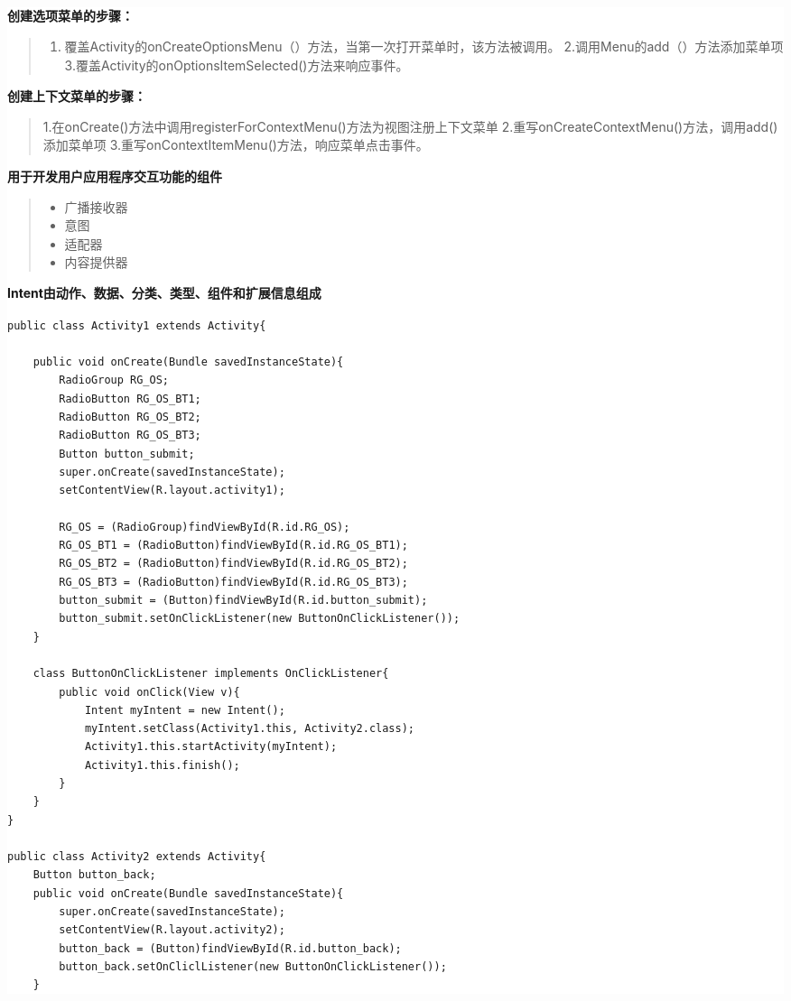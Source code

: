**创建选项菜单的步骤：**
> 1. 覆盖Activity的onCreateOptionsMenu（）方法，当第一次打开菜单时，该方法被调用。
> 2.调用Menu的add（）方法添加菜单项
> 3.覆盖Activity的onOptionsItemSelected()方法来响应事件。

**创建上下文菜单的步骤：**
> 1.在onCreate()方法中调用registerForContextMenu()方法为视图注册上下文菜单
> 2.重写onCreateContextMenu()方法，调用add()添加菜单项
> 3.重写onContextItemMenu()方法，响应菜单点击事件。


**用于开发用户应用程序交互功能的组件**
> - 广播接收器
> - 意图
> - 适配器
> - 内容提供器

**Intent由动作、数据、分类、类型、组件和扩展信息组成**

    public class Activity1 extends Activity{
	    
	    public void onCreate(Bundle savedInstanceState){
		    RadioGroup RG_OS;
		    RadioButton RG_OS_BT1;
		    RadioButton RG_OS_BT2;
		    RadioButton RG_OS_BT3;
		    Button button_submit;
		    super.onCreate(savedInstanceState);
		    setContentView(R.layout.activity1);

			RG_OS = (RadioGroup)findViewById(R.id.RG_OS);
			RG_OS_BT1 = (RadioButton)findViewById(R.id.RG_OS_BT1);
			RG_OS_BT2 = (RadioButton)findViewById(R.id.RG_OS_BT2);
			RG_OS_BT3 = (RadioButton)findViewById(R.id.RG_OS_BT3);
			button_submit = (Button)findViewById(R.id.button_submit);
			button_submit.setOnClickListener(new ButtonOnClickListener());
		}
		
		class ButtonOnClickListener implements OnClickListener{
			public void onClick(View v){
				Intent myIntent = new Intent();
				myIntent.setClass(Activity1.this, Activity2.class);
				Activity1.this.startActivity(myIntent);
				Activity1.this.finish();
			}
		}
    }

    public class Activity2 extends Activity{
	    Button button_back;
	    public void onCreate(Bundle savedInstanceState){
		    super.onCreate(savedInstanceState);
		    setContentView(R.layout.activity2);
		    button_back = (Button)findViewById(R.id.button_back);
			button_back.setOnCliclListener(new ButtonOnClickListener());
	    }
	    